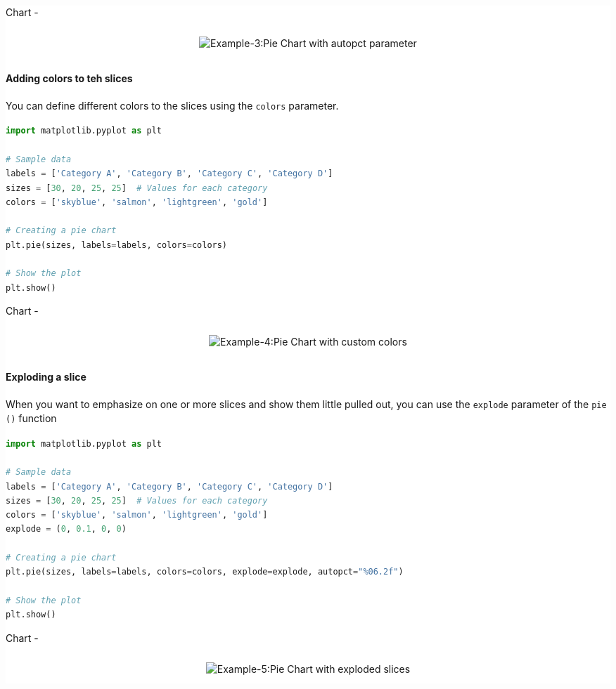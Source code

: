 Chart -

<center>
<img src="../assets/images/articles/matplotlib/Example-3-Pie-Chart.png" alt="Example-3:Pie Chart with autopct parameter" style="width: 50%; margin: 10px">
</center>

#### Adding colors to teh slices

You can define different colors to the slices using the `colors` parameter.

```python
import matplotlib.pyplot as plt

# Sample data
labels = ['Category A', 'Category B', 'Category C', 'Category D']
sizes = [30, 20, 25, 25]  # Values for each category
colors = ['skyblue', 'salmon', 'lightgreen', 'gold']

# Creating a pie chart
plt.pie(sizes, labels=labels, colors=colors)

# Show the plot
plt.show()
```

Chart -

<center>
<img src="../assets/images/articles/matplotlib/Example-4-Pie-Chart.png" alt="Example-4:Pie Chart with custom colors" style="width: 50%; margin: 10px">
</center>

#### Exploding a slice

When you want to emphasize on one or more slices and show them little pulled out, you can use the `explode` parameter of the `pie()` function

```python
import matplotlib.pyplot as plt

# Sample data
labels = ['Category A', 'Category B', 'Category C', 'Category D']
sizes = [30, 20, 25, 25]  # Values for each category
colors = ['skyblue', 'salmon', 'lightgreen', 'gold']
explode = (0, 0.1, 0, 0)

# Creating a pie chart
plt.pie(sizes, labels=labels, colors=colors, explode=explode, autopct="%06.2f")

# Show the plot
plt.show()
```

Chart -

<center>
<img src="../assets/images/articles/matplotlib/Example-5-Pie-Chart.png" alt="Example-5:Pie Chart with exploded slices" style="width: 50%; margin: 10px">
</center>
